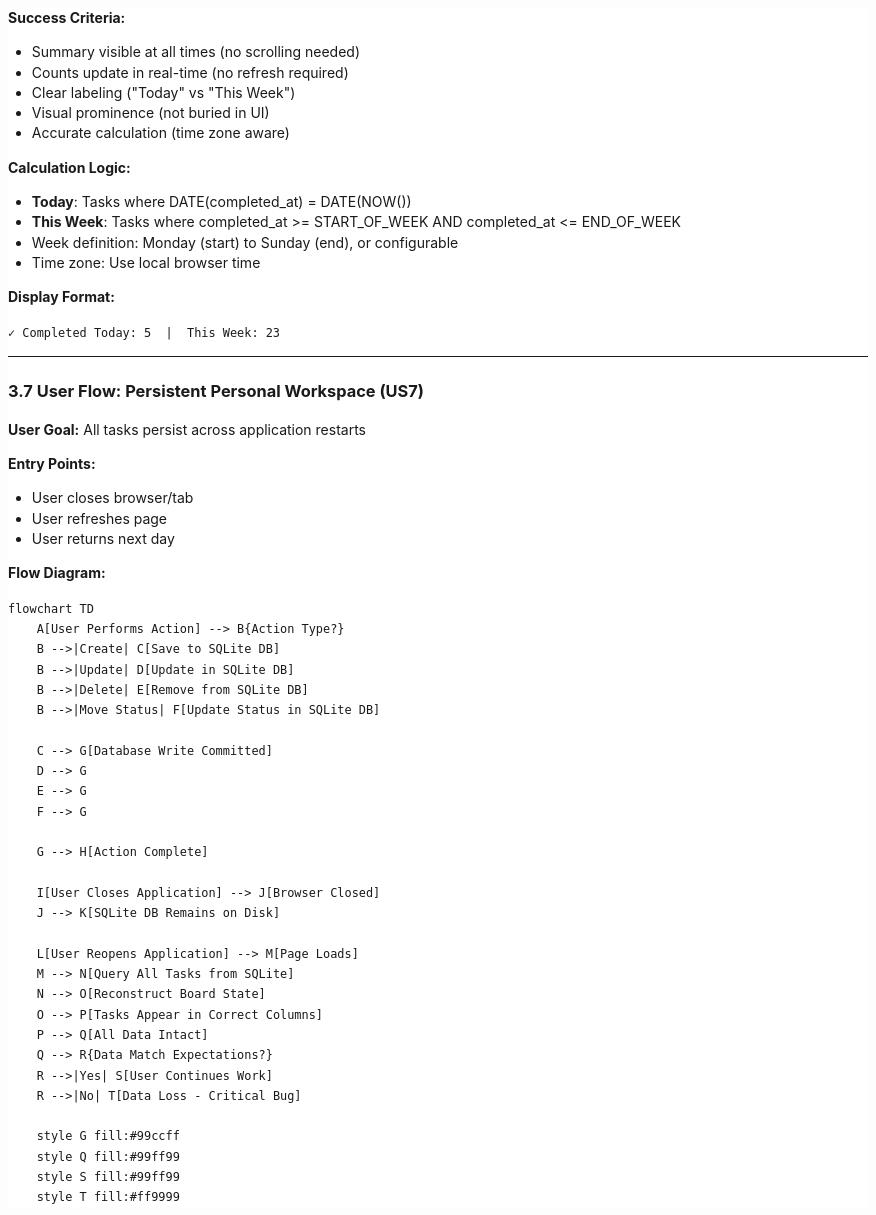 **Success Criteria:**
- Summary visible at all times (no scrolling needed)
- Counts update in real-time (no refresh required)
- Clear labeling ("Today" vs "This Week")
- Visual prominence (not buried in UI)
- Accurate calculation (time zone aware)

**Calculation Logic:**
- **Today**: Tasks where DATE(completed_at) = DATE(NOW())
- **This Week**: Tasks where completed_at >= START_OF_WEEK AND completed_at <= END_OF_WEEK
- Week definition: Monday (start) to Sunday (end), or configurable
- Time zone: Use local browser time

**Display Format:**
```
✓ Completed Today: 5  |  This Week: 23
```

---

### 3.7 User Flow: Persistent Personal Workspace (US7)

**User Goal:** All tasks persist across application restarts

**Entry Points:**
- User closes browser/tab
- User refreshes page
- User returns next day

**Flow Diagram:**

```mermaid
flowchart TD
    A[User Performs Action] --> B{Action Type?}
    B -->|Create| C[Save to SQLite DB]
    B -->|Update| D[Update in SQLite DB]
    B -->|Delete| E[Remove from SQLite DB]
    B -->|Move Status| F[Update Status in SQLite DB]

    C --> G[Database Write Committed]
    D --> G
    E --> G
    F --> G

    G --> H[Action Complete]

    I[User Closes Application] --> J[Browser Closed]
    J --> K[SQLite DB Remains on Disk]

    L[User Reopens Application] --> M[Page Loads]
    M --> N[Query All Tasks from SQLite]
    N --> O[Reconstruct Board State]
    O --> P[Tasks Appear in Correct Columns]
    P --> Q[All Data Intact]
    Q --> R{Data Match Expectations?}
    R -->|Yes| S[User Continues Work]
    R -->|No| T[Data Loss - Critical Bug]

    style G fill:#99ccff
    style Q fill:#99ff99
    style S fill:#99ff99
    style T fill:#ff9999
```

